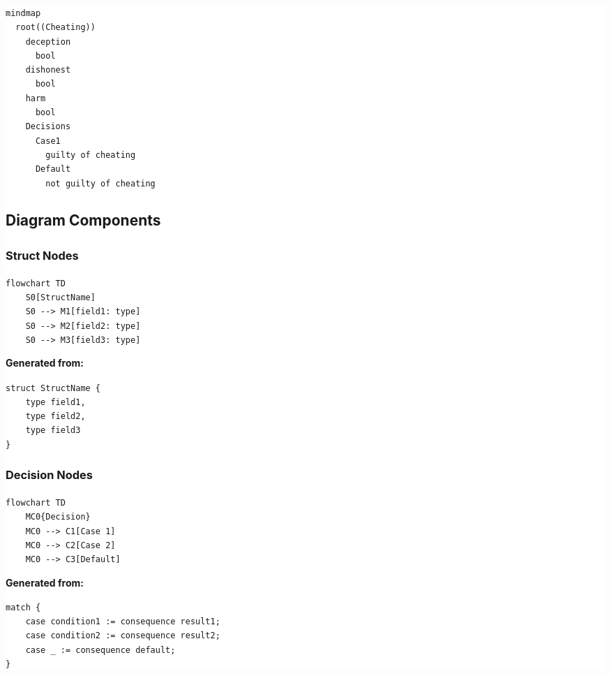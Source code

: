 ```mermaid
mindmap
  root((Cheating))
    deception
      bool
    dishonest
      bool
    harm
      bool
    Decisions
      Case1
        guilty of cheating
      Default
        not guilty of cheating
```

## Diagram Components

### Struct Nodes

```mermaid
flowchart TD
    S0[StructName]
    S0 --> M1[field1: type]
    S0 --> M2[field2: type]
    S0 --> M3[field3: type]
```

**Generated from:**
```yh
struct StructName {
    type field1,
    type field2,
    type field3
}
```

### Decision Nodes

```mermaid
flowchart TD
    MC0{Decision}
    MC0 --> C1[Case 1]
    MC0 --> C2[Case 2]
    MC0 --> C3[Default]
```

**Generated from:**
```yh
match {
    case condition1 := consequence result1;
    case condition2 := consequence result2;
    case _ := consequence default;
}
```
